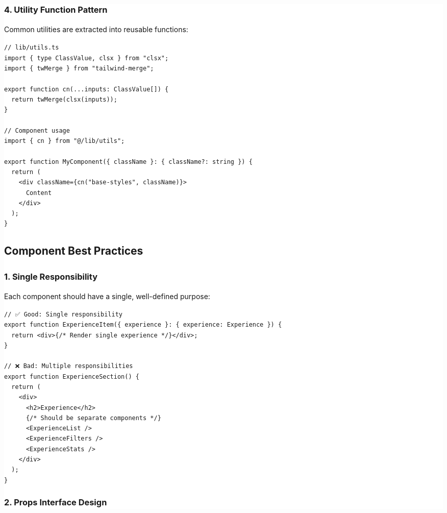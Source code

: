 ### 4. Utility Function Pattern

Common utilities are extracted into reusable functions:

```tsx
// lib/utils.ts
import { type ClassValue, clsx } from "clsx";
import { twMerge } from "tailwind-merge";

export function cn(...inputs: ClassValue[]) {
  return twMerge(clsx(inputs));
}

// Component usage
import { cn } from "@/lib/utils";

export function MyComponent({ className }: { className?: string }) {
  return (
    <div className={cn("base-styles", className)}>
      Content
    </div>
  );
}
```

## Component Best Practices

### 1. Single Responsibility

Each component should have a single, well-defined purpose:

```tsx
// ✅ Good: Single responsibility
export function ExperienceItem({ experience }: { experience: Experience }) {
  return <div>{/* Render single experience */}</div>;
}

// ❌ Bad: Multiple responsibilities
export function ExperienceSection() {
  return (
    <div>
      <h2>Experience</h2>
      {/* Should be separate components */}
      <ExperienceList />
      <ExperienceFilters />
      <ExperienceStats />
    </div>
  );
}
```

### 2. Props Interface Design
